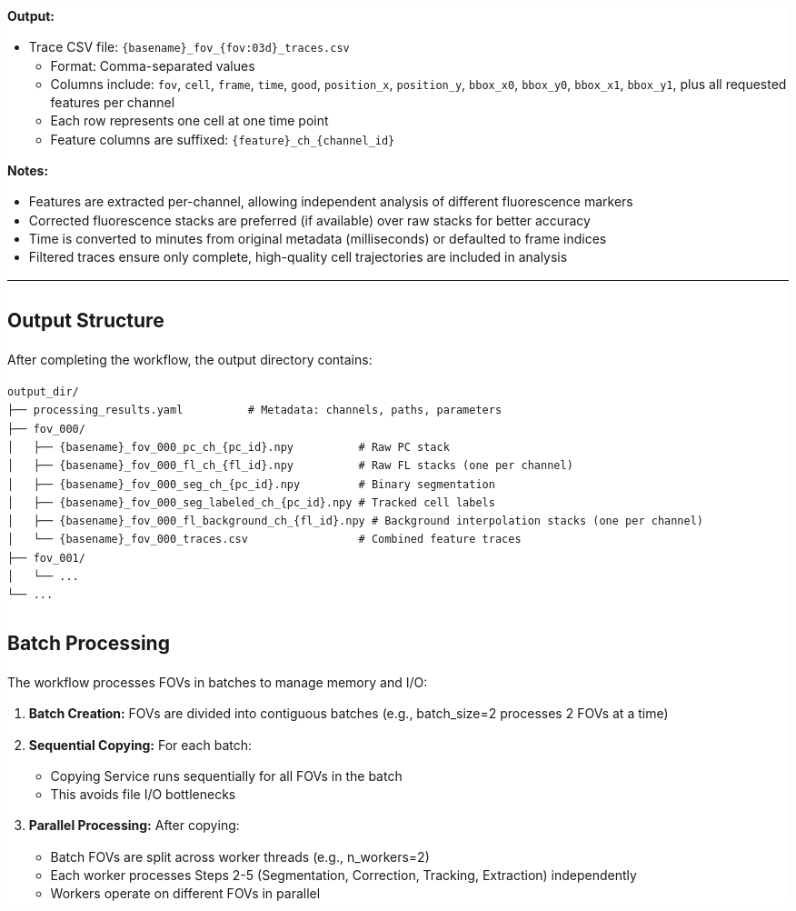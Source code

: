 **Output:**

- Trace CSV file: `{basename}_fov_{fov:03d}_traces.csv`
  - Format: Comma-separated values
  - Columns include: `fov`, `cell`, `frame`, `time`, `good`, `position_x`, `position_y`, `bbox_x0`, `bbox_y0`, `bbox_x1`, `bbox_y1`, plus all requested features per channel
  - Each row represents one cell at one time point
  - Feature columns are suffixed: `{feature}_ch_{channel_id}`

**Notes:**

- Features are extracted per-channel, allowing independent analysis of different fluorescence markers
- Corrected fluorescence stacks are preferred (if available) over raw stacks for better accuracy
- Time is converted to minutes from original metadata (milliseconds) or defaulted to frame indices
- Filtered traces ensure only complete, high-quality cell trajectories are included in analysis

---

## Output Structure

After completing the workflow, the output directory contains:

```
output_dir/
├── processing_results.yaml          # Metadata: channels, paths, parameters
├── fov_000/
│   ├── {basename}_fov_000_pc_ch_{pc_id}.npy          # Raw PC stack
│   ├── {basename}_fov_000_fl_ch_{fl_id}.npy          # Raw FL stacks (one per channel)
│   ├── {basename}_fov_000_seg_ch_{pc_id}.npy         # Binary segmentation
│   ├── {basename}_fov_000_seg_labeled_ch_{pc_id}.npy # Tracked cell labels
│   ├── {basename}_fov_000_fl_background_ch_{fl_id}.npy # Background interpolation stacks (one per channel)
│   └── {basename}_fov_000_traces.csv                 # Combined feature traces
├── fov_001/
│   └── ...
└── ...
```

## Batch Processing

The workflow processes FOVs in batches to manage memory and I/O:

1. **Batch Creation:** FOVs are divided into contiguous batches (e.g., batch_size=2 processes 2 FOVs at a time)

2. **Sequential Copying:** For each batch:
   - Copying Service runs sequentially for all FOVs in the batch
   - This avoids file I/O bottlenecks

3. **Parallel Processing:** After copying:
   - Batch FOVs are split across worker threads (e.g., n_workers=2)
   - Each worker processes Steps 2-5 (Segmentation, Correction, Tracking, Extraction) independently
   - Workers operate on different FOVs in parallel
